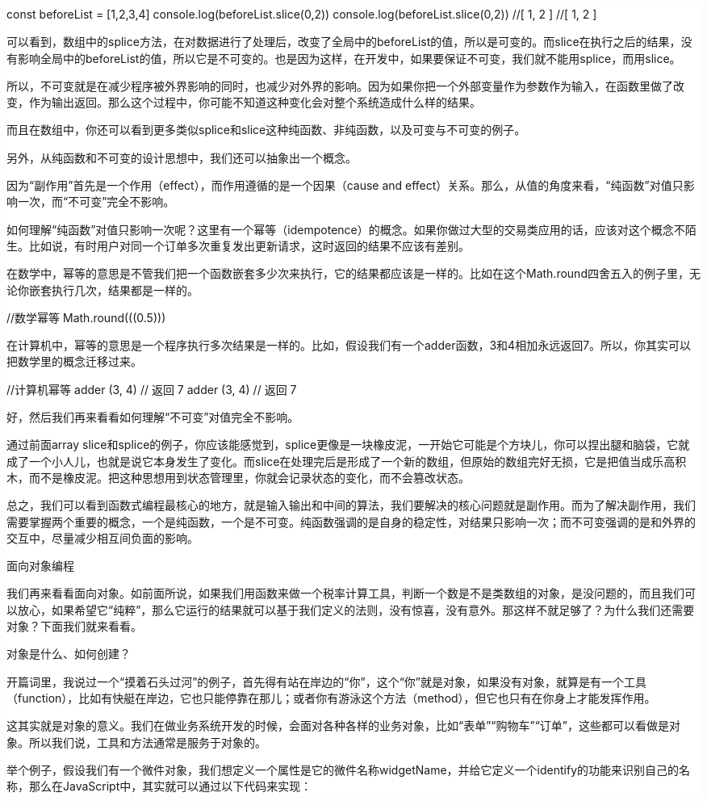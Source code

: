 const beforeList = [1,2,3,4]
console.log(beforeList.slice(0,2))
console.log(beforeList.slice(0,2))
//[ 1, 2 ]
//[ 1, 2 ]


可以看到，数组中的splice方法，在对数据进行了处理后，改变了全局中的beforeList的值，所以是可变的。而slice在执行之后的结果，没有影响全局中的beforeList的值，所以它是不可变的。也是因为这样，在开发中，如果要保证不可变，我们就不能用splice，而用slice。

所以，不可变就是在减少程序被外界影响的同时，也减少对外界的影响。因为如果你把一个外部变量作为参数作为输入，在函数里做了改变，作为输出返回。那么这个过程中，你可能不知道这种变化会对整个系统造成什么样的结果。

而且在数组中，你还可以看到更多类似splice和slice这种纯函数、非纯函数，以及可变与不可变的例子。



另外，从纯函数和不可变的设计思想中，我们还可以抽象出一个概念。

因为“副作用”首先是一个作用（effect），而作用遵循的是一个因果（cause and effect）关系。那么，从值的角度来看，“纯函数”对值只影响一次，而“不可变”完全不影响。

如何理解“纯函数”对值只影响一次呢？这里有一个幂等（idempotence）的概念。如果你做过大型的交易类应用的话，应该对这个概念不陌生。比如说，有时用户对同一个订单多次重复发出更新请求，这时返回的结果不应该有差别。

在数学中，幂等的意思是不管我们把一个函数嵌套多少次来执行，它的结果都应该是一样的。比如在这个Math.round四舍五入的例子里，无论你嵌套执行几次，结果都是一样的。

//数学幂等
Math.round(((0.5)))


在计算机中，幂等的意思是一个程序执行多次结果是一样的。比如，假设我们有一个adder函数，3和4相加永远返回7。所以，你其实可以把数学里的概念迁移过来。

//计算机幂等
adder (3, 4) // 返回 7
adder (3, 4) // 返回 7


好，然后我们再来看看如何理解“不可变”对值完全不影响。

通过前面array slice和splice的例子，你应该能感觉到，splice更像是一块橡皮泥，一开始它可能是个方块儿，你可以捏出腿和脑袋，它就成了一个小人儿，也就是说它本身发生了变化。而slice在处理完后是形成了一个新的数组，但原始的数组完好无损，它是把值当成乐高积木，而不是橡皮泥。把这种思想用到状态管理里，你就会记录状态的变化，而不会篡改状态。



总之，我们可以看到函数式编程最核心的地方，就是输入输出和中间的算法，我们要解决的核心问题就是副作用。而为了解决副作用，我们需要掌握两个重要的概念，一个是纯函数，一个是不可变。纯函数强调的是自身的稳定性，对结果只影响一次；而不可变强调的是和外界的交互中，尽量减少相互间负面的影响。



面向对象编程

我们再来看看面向对象。如前面所说，如果我们用函数来做一个税率计算工具，判断一个数是不是类数组的对象，是没问题的，而且我们可以放心，如果希望它“纯粹”，那么它运行的结果就可以基于我们定义的法则，没有惊喜，没有意外。那这样不就足够了？为什么我们还需要对象？下面我们就来看看。

对象是什么、如何创建？

开篇词里，我说过一个“摸着石头过河”的例子，首先得有站在岸边的“你”，这个“你”就是对象，如果没有对象，就算是有一个工具（function），比如有快艇在岸边，它也只能停靠在那儿；或者你有游泳这个方法（method），但它也只有在你身上才能发挥作用。

这其实就是对象的意义。我们在做业务系统开发的时候，会面对各种各样的业务对象，比如“表单”“购物车”“订单”，这些都可以看做是对象。所以我们说，工具和方法通常是服务于对象的。

举个例子，假设我们有一个微件对象，我们想定义一个属性是它的微件名称widgetName，并给它定义一个identify的功能来识别自己的名称，那么在JavaScript中，其实就可以通过以下代码来实现：
